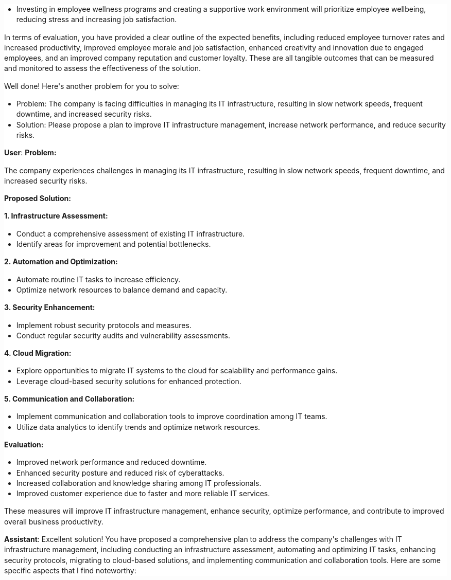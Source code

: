 * Investing in employee wellness programs and creating a supportive work environment will prioritize employee wellbeing, reducing stress and increasing job satisfaction.

In terms of evaluation, you have provided a clear outline of the expected benefits, including reduced employee turnover rates and increased productivity, improved employee morale and job satisfaction, enhanced creativity and innovation due to engaged employees, and an improved company reputation and customer loyalty. These are all tangible outcomes that can be measured and monitored to assess the effectiveness of the solution.

Well done! Here's another problem for you to solve:

* Problem: The company is facing difficulties in managing its IT infrastructure, resulting in slow network speeds, frequent downtime, and increased security risks.
* Solution: Please propose a plan to improve IT infrastructure management, increase network performance, and reduce security risks.

**User**: **Problem:**

The company experiences challenges in managing its IT infrastructure, resulting in slow network speeds, frequent downtime, and increased security risks.

**Proposed Solution:**

**1. Infrastructure Assessment:**
- Conduct a comprehensive assessment of existing IT infrastructure.
- Identify areas for improvement and potential bottlenecks.

**2. Automation and Optimization:**
- Automate routine IT tasks to increase efficiency.
- Optimize network resources to balance demand and capacity.

**3. Security Enhancement:**
- Implement robust security protocols and measures.
- Conduct regular security audits and vulnerability assessments.

**4. Cloud Migration:**
- Explore opportunities to migrate IT systems to the cloud for scalability and performance gains.
- Leverage cloud-based security solutions for enhanced protection.

**5. Communication and Collaboration:**
- Implement communication and collaboration tools to improve coordination among IT teams.
- Utilize data analytics to identify trends and optimize network resources.

**Evaluation:**

- Improved network performance and reduced downtime.
- Enhanced security posture and reduced risk of cyberattacks.
- Increased collaboration and knowledge sharing among IT professionals.
- Improved customer experience due to faster and more reliable IT services.

These measures will improve IT infrastructure management, enhance security, optimize performance, and contribute to improved overall business productivity.

**Assistant**: Excellent solution! You have proposed a comprehensive plan to address the company's challenges with IT infrastructure management, including conducting an infrastructure assessment, automating and optimizing IT tasks, enhancing security protocols, migrating to cloud-based solutions, and implementing communication and collaboration tools.
Here are some specific aspects that I find noteworthy:
